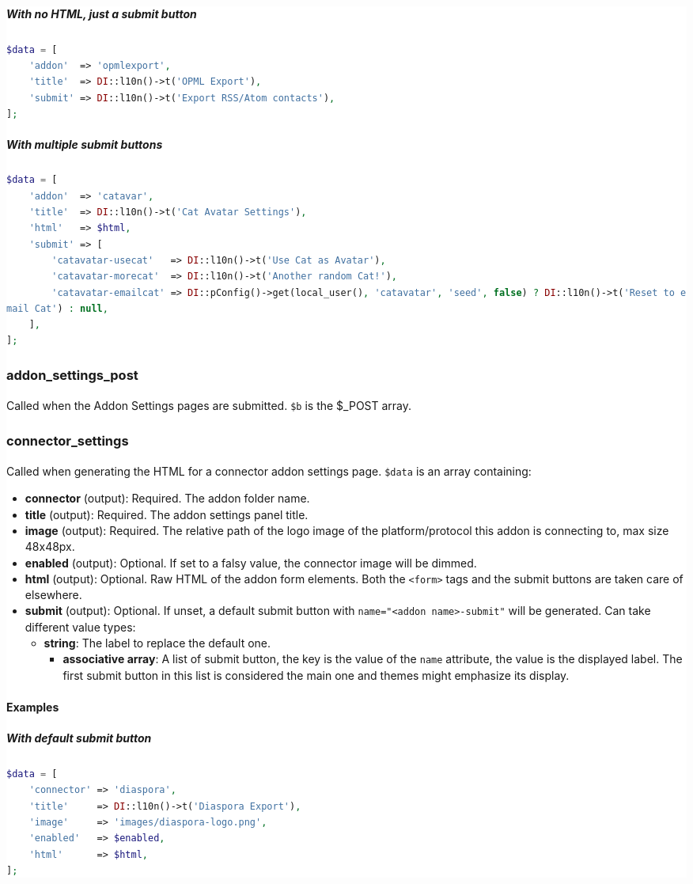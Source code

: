 ##### With no HTML, just a submit button
```php
$data = [
	'addon'  => 'opmlexport',
	'title'  => DI::l10n()->t('OPML Export'),
	'submit' => DI::l10n()->t('Export RSS/Atom contacts'),
];
```
##### With multiple submit buttons
```php
$data = [
	'addon'  => 'catavar',
	'title'  => DI::l10n()->t('Cat Avatar Settings'),
	'html'   => $html,
	'submit' => [
		'catavatar-usecat'   => DI::l10n()->t('Use Cat as Avatar'),
		'catavatar-morecat'  => DI::l10n()->t('Another random Cat!'),
		'catavatar-emailcat' => DI::pConfig()->get(local_user(), 'catavatar', 'seed', false) ? DI::l10n()->t('Reset to email Cat') : null,
	],
];
```

### addon_settings_post
Called when the Addon Settings pages are submitted.
`$b` is the $_POST array.

### connector_settings
Called when generating the HTML for a connector addon settings page.
`$data` is an array containing:

- **connector** (output): Required. The addon folder name.
- **title** (output): Required. The addon settings panel title.
- **image** (output): Required. The relative path of the logo image of the platform/protocol this addon is connecting to, max size 48x48px.
- **enabled** (output): Optional. If set to a falsy value, the connector image will be dimmed.
- **html** (output): Optional. Raw HTML of the addon form elements. Both the `<form>` tags and the submit buttons are taken care of elsewhere.
- **submit** (output): Optional. If unset, a default submit button with `name="<addon name>-submit"` will be generated.
  Can take different value types:
    - **string**: The label to replace the default one.
      - **associative array**: A list of submit button, the key is the value of the `name` attribute, the value is the displayed label.
        The first submit button in this list is considered the main one and themes might emphasize its display.

#### Examples

##### With default submit button
```php
$data = [
	'connector' => 'diaspora',
	'title'     => DI::l10n()->t('Diaspora Export'),
	'image'     => 'images/diaspora-logo.png',
	'enabled'   => $enabled,
	'html'      => $html,
];
```
